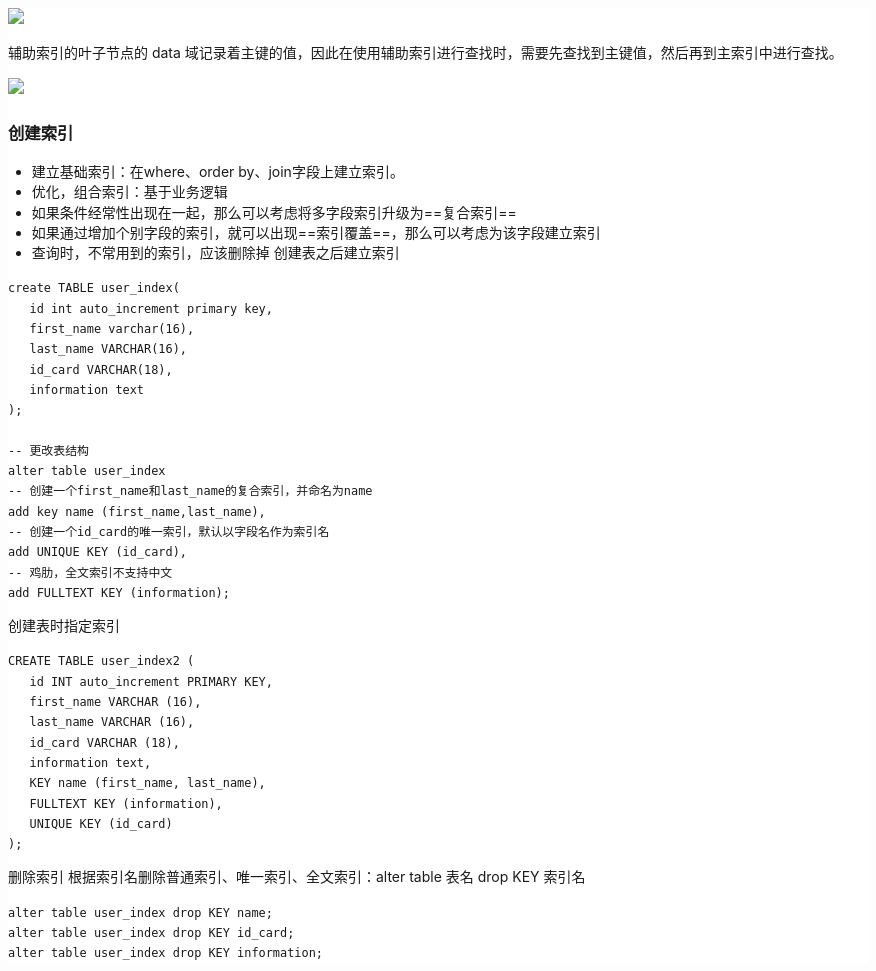![](https://raw.githubusercontent.com/binbinbin5/myPics/master/imgs20190611100745.png)

辅助索引的叶子节点的 data 域记录着主键的值，因此在使用辅助索引进行查找时，需要先查找到主键值，然后再到主索引中进行查找。

![](https://raw.githubusercontent.com/binbinbin5/myPics/master/imgs20190611100755.png)

### 创建索引
- 建立基础索引：在where、order by、join字段上建立索引。
- 优化，组合索引：基于业务逻辑
- 如果条件经常性出现在一起，那么可以考虑将多字段索引升级为==复合索引==
- 如果通过增加个别字段的索引，就可以出现==索引覆盖==，那么可以考虑为该字段建立索引
- 查询时，不常用到的索引，应该删除掉
创建表之后建立索引

```
create TABLE user_index(
   id int auto_increment primary key,
   first_name varchar(16),
   last_name VARCHAR(16),
   id_card VARCHAR(18),
   information text
);

-- 更改表结构
alter table user_index
-- 创建一个first_name和last_name的复合索引，并命名为name
add key name (first_name,last_name),
-- 创建一个id_card的唯一索引，默认以字段名作为索引名
add UNIQUE KEY (id_card),
-- 鸡肋，全文索引不支持中文
add FULLTEXT KEY (information);
```



创建表时指定索引

```
CREATE TABLE user_index2 (
   id INT auto_increment PRIMARY KEY,
   first_name VARCHAR (16),
   last_name VARCHAR (16),
   id_card VARCHAR (18),
   information text,
   KEY name (first_name, last_name),
   FULLTEXT KEY (information),
   UNIQUE KEY (id_card)
);
```


删除索引
根据索引名删除普通索引、唯一索引、全文索引：alter table 表名 drop KEY 索引名

```
alter table user_index drop KEY name;
alter table user_index drop KEY id_card;
alter table user_index drop KEY information;
```
